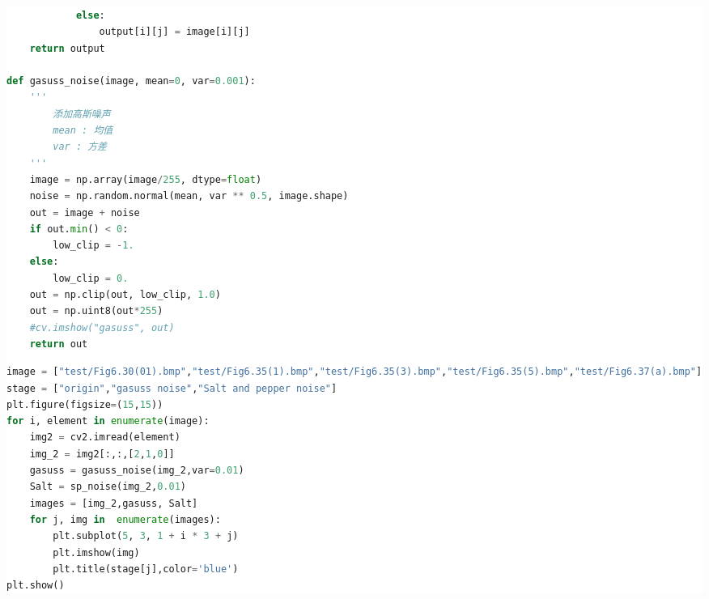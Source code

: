 ```python
            else:
                output[i][j] = image[i][j]
    return output

def gasuss_noise(image, mean=0, var=0.001):
    ''' 
        添加高斯噪声
        mean : 均值 
        var : 方差
    '''
    image = np.array(image/255, dtype=float)
    noise = np.random.normal(mean, var ** 0.5, image.shape)
    out = image + noise
    if out.min() < 0:
        low_clip = -1.
    else:
        low_clip = 0.
    out = np.clip(out, low_clip, 1.0)
    out = np.uint8(out*255)
    #cv.imshow("gasuss", out)
    return out

```


```python
image = ["test/Fig6.30(01).bmp","test/Fig6.35(1).bmp","test/Fig6.35(3).bmp","test/Fig6.35(5).bmp","test/Fig6.37(a).bmp"]
stage = ["origin","gasuss noise","Salt and pepper noise"]
plt.figure(figsize=(15,15))
for i, element in enumerate(image):
    img2 = cv2.imread(element)
    img_2 = img2[:,:,[2,1,0]]
    gasuss = gasuss_noise(img_2,var=0.01)
    Salt = sp_noise(img_2,0.01)
    images = [img_2,gasuss, Salt]
    for j, img in  enumerate(images):
        plt.subplot(5, 3, 1 + i * 3 + j)
        plt.imshow(img)
        plt.title(stage[j],color='blue') 
plt.show()
```


